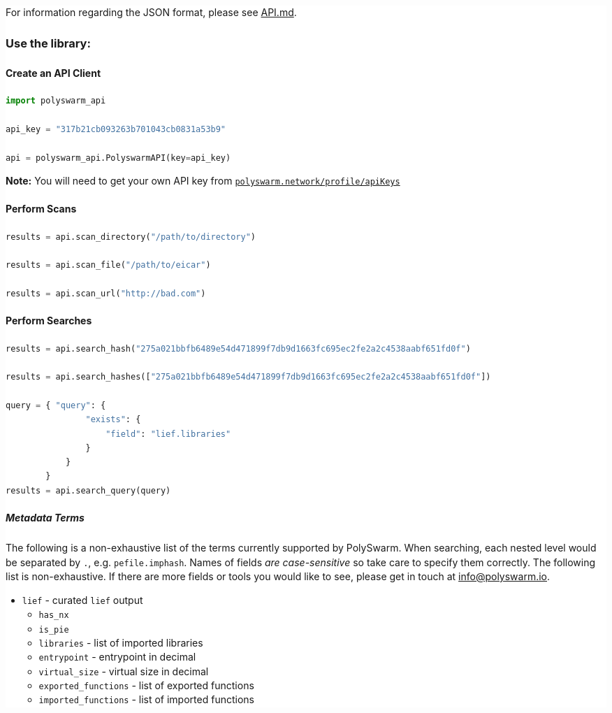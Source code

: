 For information regarding the JSON format, please see [API.md](https://github.com/polyswarm/polyswarm-api/blob/master/API.md).

### Use the library:

#### Create an API Client

```python
import polyswarm_api

api_key = "317b21cb093263b701043cb0831a53b9"

api = polyswarm_api.PolyswarmAPI(key=api_key)
```

**Note:** You will need to get your own API key from [`polyswarm.network/profile/apiKeys`](https://polyswarm.network/profile/apiKeys)

#### Perform Scans

```python
results = api.scan_directory("/path/to/directory")

results = api.scan_file("/path/to/eicar")

results = api.scan_url("http://bad.com")
```

#### Perform Searches

```python
results = api.search_hash("275a021bbfb6489e54d471899f7db9d1663fc695ec2fe2a2c4538aabf651fd0f")

results = api.search_hashes(["275a021bbfb6489e54d471899f7db9d1663fc695ec2fe2a2c4538aabf651fd0f"])

query = { "query": {
                "exists": {
                    "field": "lief.libraries"
                }
            }
        }
results = api.search_query(query)

```

##### Metadata Terms
The following is a non-exhaustive list of the terms currently supported by PolySwarm.
When searching, each nested level would be separated by `.`, e.g. `pefile.imphash`.
Names of fields *are case-sensitive* so take care to specify them correctly. The following list is non-exhaustive.
If there are more fields or tools you would like to see, please get in touch at [info@polyswarm.io](mailto:info@polyswarm.io).

* `lief` - curated `lief` output
    * `has_nx`
    * `is_pie`
    * `libraries` - list of imported libraries
    * `entrypoint` - entrypoint in decimal
    * `virtual_size` - virtual size in decimal
    * `exported_functions` - list of exported functions
    * `imported_functions` - list of imported functions
